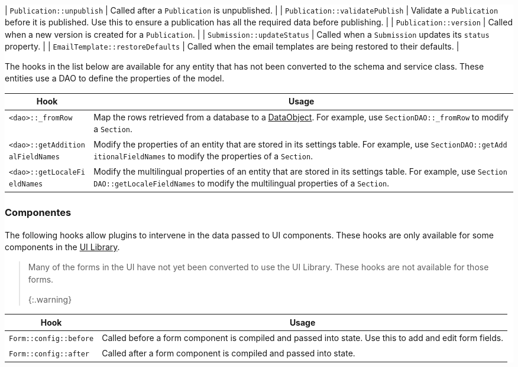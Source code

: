 | `Publication::unpublish`         | Called after a `Publication` is unpublished.                                                                                   |
| `Publication::validatePublish`   | Validate a `Publication` before it is published. Use this to ensure a publication has all the required data before publishing. |
| `Publication::version`           | Called when a new version is created for a `Publication`.                                                                      |
| `Submission::updateStatus`       | Called when a `Submission` updates its `status` property.                                                                      |
| `EmailTemplate::restoreDefaults` | Called when the email templates are being restored to their defaults.                                                          |

The hooks in the list below are available for any entity that has not been converted to the schema and service class. These entities use a DAO to define the properties of the model.

| Hook                                   | Usage                                                                                                                                                                                            |
| -------------------------------------- | ------------------------------------------------------------------------------------------------------------------------------------------------------------------------------------------------ |
| `<dao>::_fromRow`                | Map the rows retrieved from a database to a [DataObject](./architecture-entities#dataobject-class). For example, use `SectionDAO::_fromRow` to modify a `Section`.                               |
| `<dao>::getAdditionalFieldNames` | Modify the properties of an entity that are stored in its settings table. For example, use `SectionDAO::getAdditionalFieldNames` to modify the properties of a `Section`.                        |
| `<dao>::getLocaleFieldNames`     | Modify the multilingual properties of an entity that are stored in its settings table. For example, use `SectionDAO::getLocaleFieldNames` to modify the multilingual  properties of a `Section`. |

### Componentes

The following hooks allow plugins to intervene in the data passed to UI components. These hooks are only available for some components in the [UI Library](/dev/ui-library/dev).

> Many of the forms in the UI have not yet been converted to use the UI Library. These hooks are not available for those forms. 
> 
> {:.warning}

| Hook                   | Usage                                                                                                   |
| ---------------------- | ------------------------------------------------------------------------------------------------------- |
| `Form::config::before` | Called before a form component is compiled and passed into state. Use this to add and edit form fields. |
| `Form::config::after`  | Called after a form component is compiled and passed into state.                                        |
